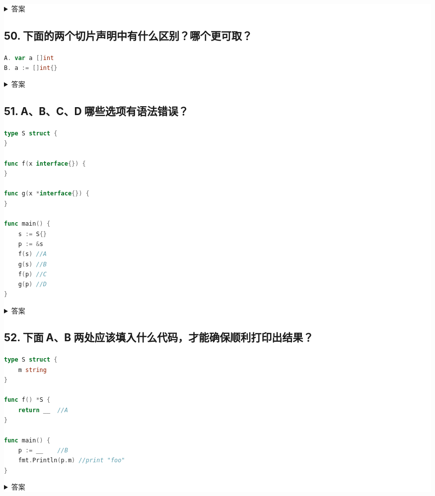 <details><summary>答案</summary></details>

## 50. 下面的两个切片声明中有什么区别？哪个更可取？

```go
A. var a []int
B. a := []int{}
```

<details><summary>答案</summary></details>

## 51. A、B、C、D 哪些选项有语法错误？

```go
type S struct {
}

func f(x interface{}) {
}

func g(x *interface{}) {
}

func main() {
    s := S{}
    p := &s
    f(s) //A
    g(s) //B
    f(p) //C
    g(p) //D
}
```

<details><summary>答案</summary></details>

## 52. 下面 A、B 两处应该填入什么代码，才能确保顺利打印出结果？

```go
type S struct {
    m string
}

func f() *S {
    return __  //A
}

func main() {
    p := __    //B
    fmt.Println(p.m) //print "foo"
}
```

<details><summary>答案</summary></details>
